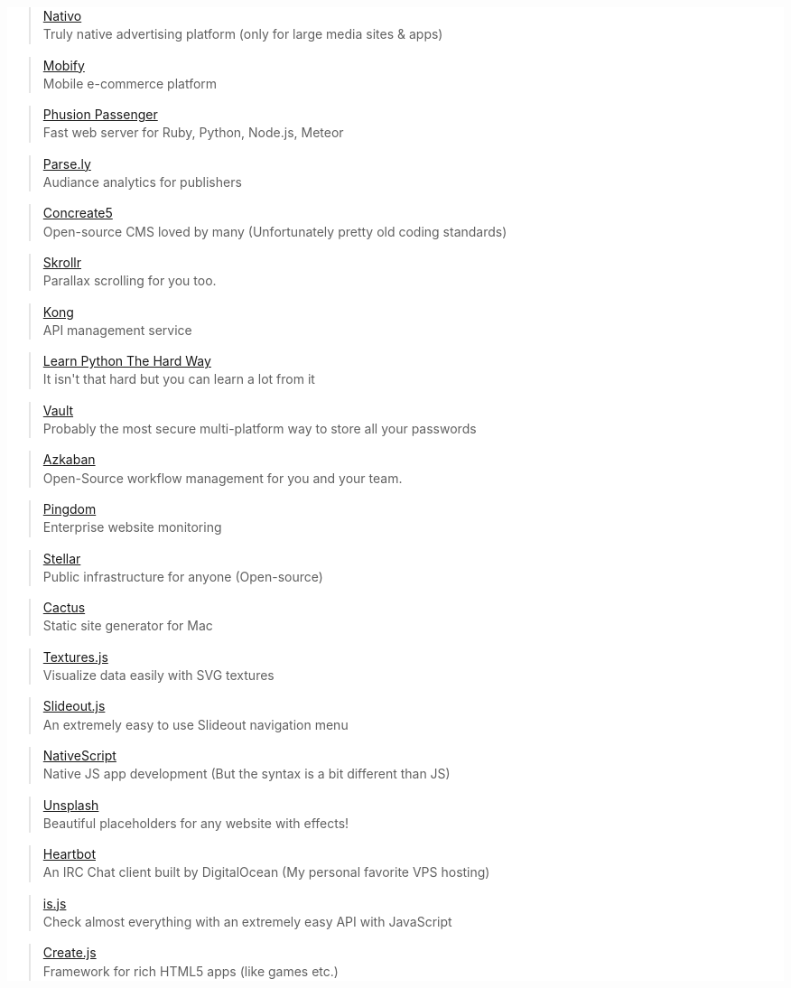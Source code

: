 >[Nativo](http://www.nativo.net/)<br>
>Truly native advertising platform (only for large media sites & apps)

>[Mobify](http://www.mobify.com/)<br>
>Mobile e-commerce platform

>[Phusion Passenger](https://www.phusionpassenger.com/)<br>
>Fast web server for Ruby, Python, Node.js, Meteor

>[Parse.ly](http://www.parsely.com/)<br>
>Audiance analytics for publishers

>[Concreate5](http://www.concrete5.org/)<br>
>Open-source CMS loved by many (Unfortunately pretty old coding standards)

>[Skrollr](http://prinzhorn.github.io/skrollr/)<br>
>Parallax scrolling for you too.

>[Kong](https://getkong.org)<br>
>API management service

>[Learn Python The Hard Way](http://learnpythonthehardway.org/book/index.html)<br>
>It isn't that hard but you can learn a lot from it

>[Vault](https://vaultproject.io/)<br>
>Probably the most secure multi-platform way to store all your passwords

>[Azkaban](http://azkaban.github.io/)<br>
>Open-Source workflow management for you and your team.

>[Pingdom](https://www.pingdom.com/)<br>
>Enterprise website monitoring

>[Stellar](https://www.stellar.org/)<br>
>Public infrastructure for anyone (Open-source)

>[Cactus](http://cactusformac.com/)<br>
>Static site generator for Mac

>[Textures.js](http://riccardoscalco.github.io/textures/)<br>
>Visualize data easily with SVG textures

>[Slideout.js](https://mango.github.io/slideout/)<br>
>An extremely easy to use Slideout navigation menu

>[NativeScript](https://www.nativescript.org/)<br>
>Native JS app development (But the syntax is a bit different than JS)

>[Unsplash](https://unsplash.it/)<br>
>Beautiful placeholders for any website with effects!

>[Heartbot](http://valentines.digitalocean.com/)<br>
>An IRC Chat client built by DigitalOcean (My personal favorite VPS hosting)

>[is.js](http://arasatasaygin.github.io/is.js/)<br>
>Check almost everything with an extremely easy API with JavaScript

>[Create.js](http://createjs.com/)<br>
>Framework for rich HTML5 apps (like games etc.)
